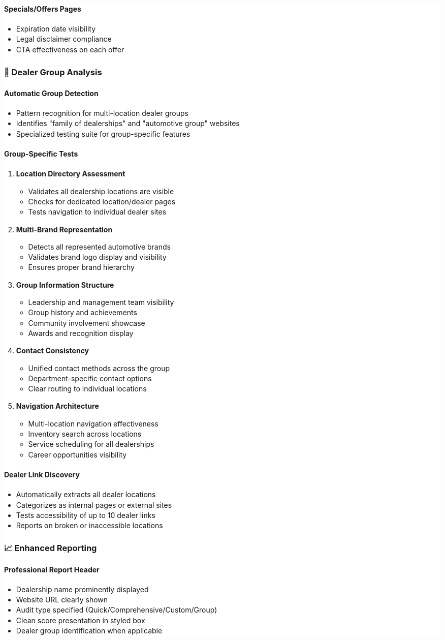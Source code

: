 #### Specials/Offers Pages
- Expiration date visibility
- Legal disclaimer compliance
- CTA effectiveness on each offer

### 🏢 Dealer Group Analysis

#### Automatic Group Detection
- Pattern recognition for multi-location dealer groups
- Identifies "family of dealerships" and "automotive group" websites
- Specialized testing suite for group-specific features

#### Group-Specific Tests
1. **Location Directory Assessment**
   - Validates all dealership locations are visible
   - Checks for dedicated location/dealer pages
   - Tests navigation to individual dealer sites

2. **Multi-Brand Representation**
   - Detects all represented automotive brands
   - Validates brand logo display and visibility
   - Ensures proper brand hierarchy

3. **Group Information Structure**
   - Leadership and management team visibility
   - Group history and achievements
   - Community involvement showcase
   - Awards and recognition display

4. **Contact Consistency**
   - Unified contact methods across the group
   - Department-specific contact options
   - Clear routing to individual locations

5. **Navigation Architecture**
   - Multi-location navigation effectiveness
   - Inventory search across locations
   - Service scheduling for all dealerships
   - Career opportunities visibility

#### Dealer Link Discovery
- Automatically extracts all dealer locations
- Categorizes as internal pages or external sites
- Tests accessibility of up to 10 dealer links
- Reports on broken or inaccessible locations

### 📈 Enhanced Reporting

#### Professional Report Header
- Dealership name prominently displayed
- Website URL clearly shown
- Audit type specified (Quick/Comprehensive/Custom/Group)
- Clean score presentation in styled box
- Dealer group identification when applicable
